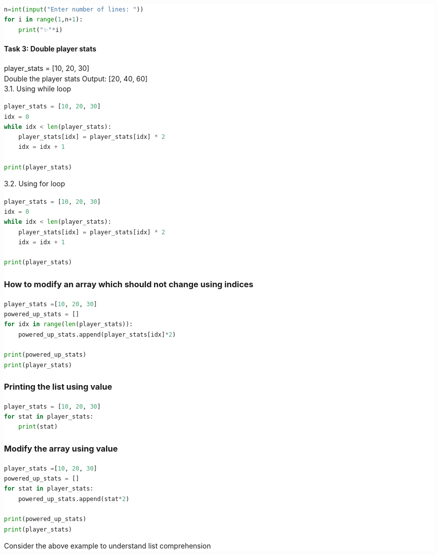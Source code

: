 ```python
n=int(input("Enter number of lines: "))
for i in range(1,n+1):
    print("✨"*i)
```

#### Task 3: Double player stats
player_stats = [10, 20, 30]<br>
Double the player stats
Output: [20, 40, 60]<br>
3.1. Using while loop
```python
player_stats = [10, 20, 30]
idx = 0
while idx < len(player_stats):
    player_stats[idx] = player_stats[idx] * 2
    idx = idx + 1
    
print(player_stats)
```

3.2. Using for loop
```python
player_stats = [10, 20, 30]
idx = 0
while idx < len(player_stats):
    player_stats[idx] = player_stats[idx] * 2
    idx = idx + 1
    
print(player_stats)
```

### How to modify an array which should not change using indices
```python
player_stats =[10, 20, 30]
powered_up_stats = []
for idx in range(len(player_stats)):
    powered_up_stats.append(player_stats[idx]*2)
    
print(powered_up_stats)
print(player_stats)
```

### Printing the list using value
```python
player_stats = [10, 20, 30]
for stat in player_stats:
    print(stat)
```
### Modify the array using value 
```python
player_stats =[10, 20, 30]
powered_up_stats = []
for stat in player_stats:
    powered_up_stats.append(stat*2)
    
print(powered_up_stats)
print(player_stats)
```
Consider the above example to understand list comprehension
